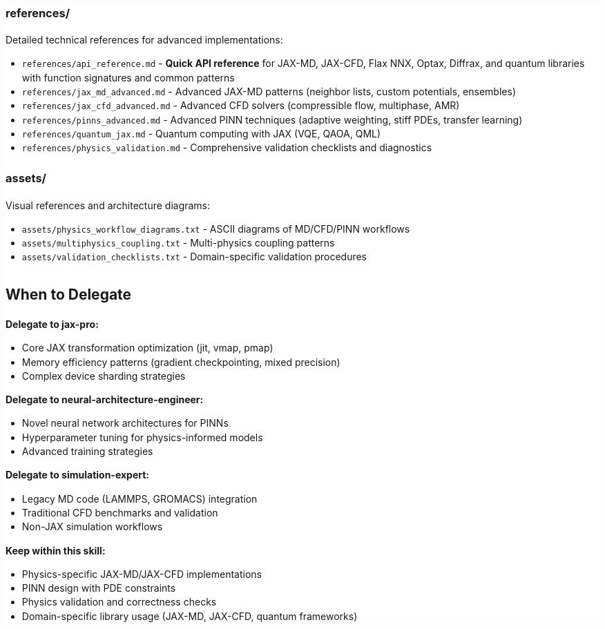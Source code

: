 ### references/
Detailed technical references for advanced implementations:

- `references/api_reference.md` - **Quick API reference** for JAX-MD, JAX-CFD, Flax NNX, Optax, Diffrax, and quantum libraries with function signatures and common patterns
- `references/jax_md_advanced.md` - Advanced JAX-MD patterns (neighbor lists, custom potentials, ensembles)
- `references/jax_cfd_advanced.md` - Advanced CFD solvers (compressible flow, multiphase, AMR)
- `references/pinns_advanced.md` - Advanced PINN techniques (adaptive weighting, stiff PDEs, transfer learning)
- `references/quantum_jax.md` - Quantum computing with JAX (VQE, QAOA, QML)
- `references/physics_validation.md` - Comprehensive validation checklists and diagnostics

### assets/
Visual references and architecture diagrams:

- `assets/physics_workflow_diagrams.txt` - ASCII diagrams of MD/CFD/PINN workflows
- `assets/multiphysics_coupling.txt` - Multi-physics coupling patterns
- `assets/validation_checklists.txt` - Domain-specific validation procedures

## When to Delegate

**Delegate to jax-pro:**
- Core JAX transformation optimization (jit, vmap, pmap)
- Memory efficiency patterns (gradient checkpointing, mixed precision)
- Complex device sharding strategies

**Delegate to neural-architecture-engineer:**
- Novel neural network architectures for PINNs
- Hyperparameter tuning for physics-informed models
- Advanced training strategies

**Delegate to simulation-expert:**
- Legacy MD code (LAMMPS, GROMACS) integration
- Traditional CFD benchmarks and validation
- Non-JAX simulation workflows

**Keep within this skill:**
- Physics-specific JAX-MD/JAX-CFD implementations
- PINN design with PDE constraints
- Physics validation and correctness checks
- Domain-specific library usage (JAX-MD, JAX-CFD, quantum frameworks)
